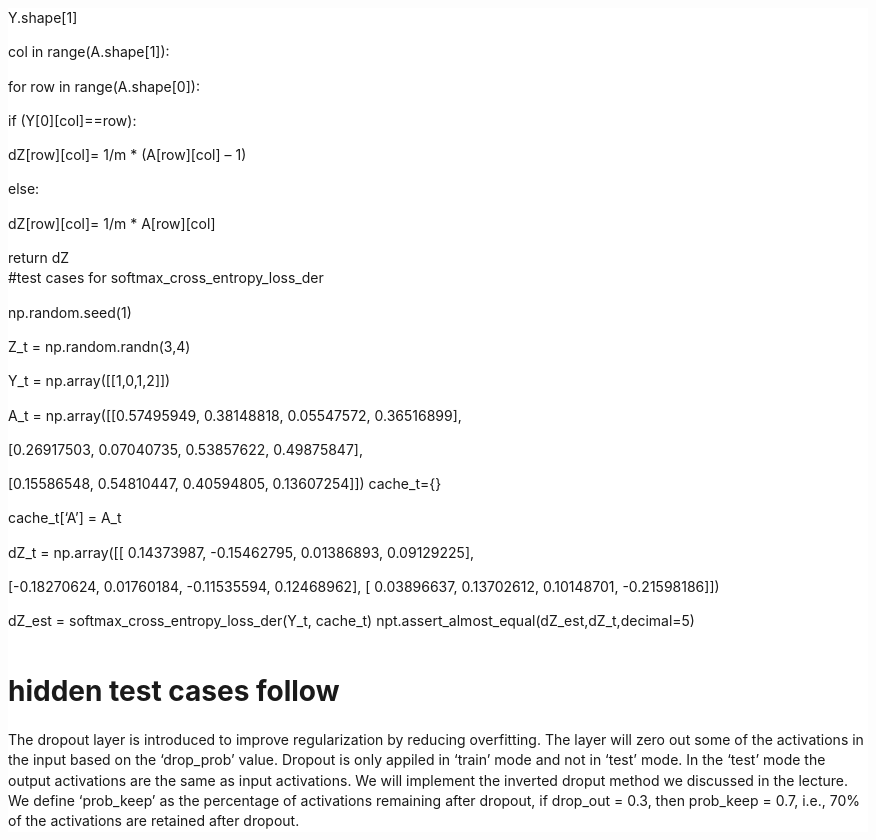 </div>
<div class="column">
Y.shape[1]

col in range(A.shape[1]):

for row in range(A.shape[0]):

if (Y[0][col]==row):

dZ[row][col]= 1/m * (A[row][col] – 1)

else:

dZ[row][col]= 1/m * A[row][col]

</div>
</div>
<div class="layoutArea">
<div class="column">
return dZ

</div>
</div>
<div class="layoutArea">
<div class="column">
#test cases for softmax_cross_entropy_loss_der

np.random.seed(1)

Z_t = np.random.randn(3,4)

Y_t = np.array([[1,0,1,2]])

A_t = np.array([[0.57495949, 0.38148818, 0.05547572, 0.36516899],

[0.26917503, 0.07040735, 0.53857622, 0.49875847],

[0.15586548, 0.54810447, 0.40594805, 0.13607254]]) cache_t={}

cache_t[‘A’] = A_t

dZ_t = np.array([[ 0.14373987, -0.15462795, 0.01386893, 0.09129225],

[-0.18270624, 0.01760184, -0.11535594, 0.12468962], [ 0.03896637, 0.13702612, 0.10148701, -0.21598186]])

dZ_est = softmax_cross_entropy_loss_der(Y_t, cache_t) npt.assert_almost_equal(dZ_est,dZ_t,decimal=5)

# hidden test cases follow

</div>
</div>
<div class="layoutArea">
<div class="column">
The dropout layer is introduced to improve regularization by reducing overfitting. The layer will zero out some of the activations in the input based on the ‘drop_prob’ value. Dropout is only appiled in ‘train’ mode and not in ‘test’ mode. In the ‘test’ mode the output activations are the same as input activations. We will implement the inverted droput method we discussed in the lecture. We define ‘prob_keep’ as the percentage of activations remaining after dropout, if drop_out = 0.3, then prob_keep = 0.7, i.e., 70% of the activations are retained after dropout.
